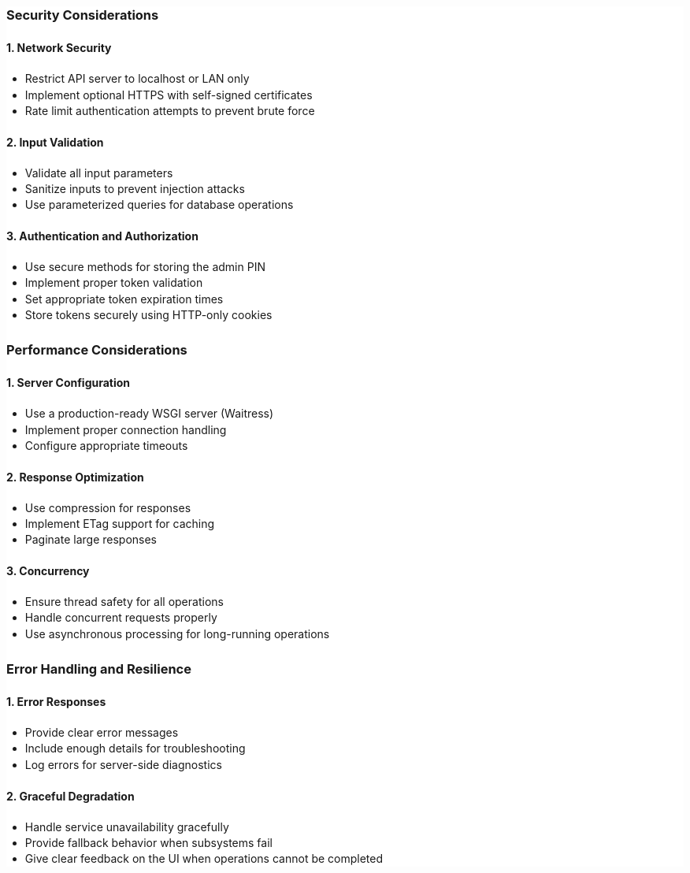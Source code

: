 ### Security Considerations

#### 1. Network Security

- Restrict API server to localhost or LAN only
- Implement optional HTTPS with self-signed certificates
- Rate limit authentication attempts to prevent brute force

#### 2. Input Validation

- Validate all input parameters
- Sanitize inputs to prevent injection attacks
- Use parameterized queries for database operations

#### 3. Authentication and Authorization

- Use secure methods for storing the admin PIN
- Implement proper token validation
- Set appropriate token expiration times
- Store tokens securely using HTTP-only cookies

### Performance Considerations

#### 1. Server Configuration

- Use a production-ready WSGI server (Waitress)
- Implement proper connection handling
- Configure appropriate timeouts

#### 2. Response Optimization

- Use compression for responses
- Implement ETag support for caching
- Paginate large responses

#### 3. Concurrency

- Ensure thread safety for all operations
- Handle concurrent requests properly
- Use asynchronous processing for long-running operations

### Error Handling and Resilience

#### 1. Error Responses

- Provide clear error messages
- Include enough details for troubleshooting
- Log errors for server-side diagnostics

#### 2. Graceful Degradation

- Handle service unavailability gracefully
- Provide fallback behavior when subsystems fail
- Give clear feedback on the UI when operations cannot be completed
